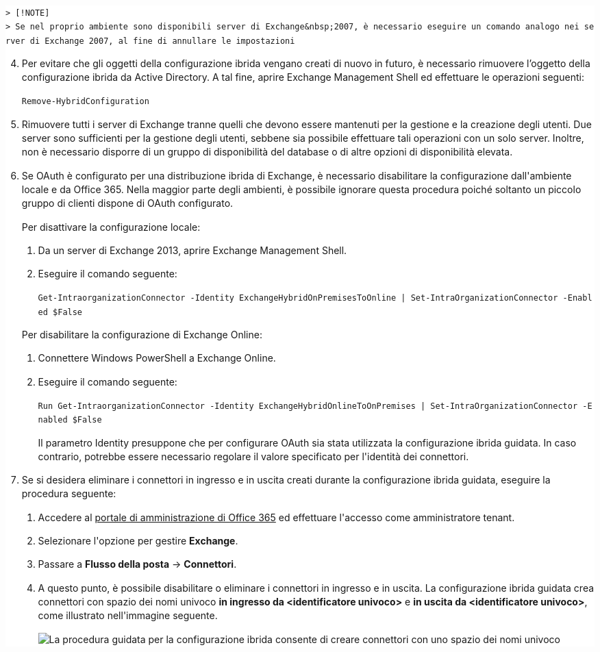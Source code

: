     > [!NOTE]
    > Se nel proprio ambiente sono disponibili server di Exchange&nbsp;2007, è necessario eseguire un comando analogo nei server di Exchange 2007, al fine di annullare le impostazioni



4.  Per evitare che gli oggetti della configurazione ibrida vengano creati di nuovo in futuro, è necessario rimuovere l’oggetto della configurazione ibrida da Active Directory. A tal fine, aprire Exchange Management Shell ed effettuare le operazioni seguenti:
    
        Remove-HybridConfiguration

5.  Rimuovere tutti i server di Exchange tranne quelli che devono essere mantenuti per la gestione e la creazione degli utenti. Due server sono sufficienti per la gestione degli utenti, sebbene sia possibile effettuare tali operazioni con un solo server. Inoltre, non è necessario disporre di un gruppo di disponibilità del database o di altre opzioni di disponibilità elevata.

6.  Se OAuth è configurato per una distribuzione ibrida di Exchange, è necessario disabilitare la configurazione dall'ambiente locale e da Office 365. Nella maggior parte degli ambienti, è possibile ignorare questa procedura poiché soltanto un piccolo gruppo di clienti dispone di OAuth configurato.
    
    Per disattivare la configurazione locale:
    
    1.  Da un server di Exchange 2013, aprire Exchange Management Shell.
    
    2.  Eseguire il comando seguente:
        
            Get-IntraorganizationConnector -Identity ExchangeHybridOnPremisesToOnline | Set-IntraOrganizationConnector -Enabled $False
    
    Per disabilitare la configurazione di Exchange Online:
    
    1.  Connettere Windows PowerShell a Exchange Online.
    
    2.  Eseguire il comando seguente:
        
            Run Get-IntraorganizationConnector -Identity ExchangeHybridOnlineToOnPremises | Set-IntraOrganizationConnector -Enabled $False
        
        Il parametro Identity presuppone che per configurare OAuth sia stata utilizzata la configurazione ibrida guidata. In caso contrario, potrebbe essere necessario regolare il valore specificato per l'identità dei connettori.

7.  Se si desidera eliminare i connettori in ingresso e in uscita creati durante la configurazione ibrida guidata, eseguire la procedura seguente:
    
    1.  Accedere al [portale di amministrazione di Office 365](http://portal.office.com) ed effettuare l'accesso come amministratore tenant.
    
    2.  Selezionare l'opzione per gestire **Exchange**.
    
    3.  Passare a **Flusso della posta** -\> **Connettori**.
    
    4.  A questo punto, è possibile disabilitare o eliminare i connettori in ingresso e in uscita. La configurazione ibrida guidata crea connettori con spazio dei nomi univoco **in ingresso da \<identificatore univoco\>** e **in uscita da \<identificatore univoco\>**, come illustrato nell'immagine seguente.
        
        ![La procedura guidata per la configurazione ibrida consente di creare connettori con uno spazio dei nomi univoco](images/Dn931280.7b1b6f0b-43d6-4407-8cd7-7dd52e016697(EXCHG.150).jpg "La procedura guidata per la configurazione ibrida consente di creare connettori con uno spazio dei nomi univoco")  
